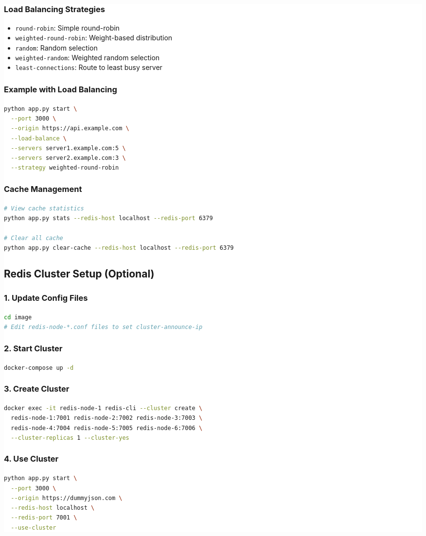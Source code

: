 ### Load Balancing Strategies
- `round-robin`: Simple round-robin
- `weighted-round-robin`: Weight-based distribution
- `random`: Random selection
- `weighted-random`: Weighted random selection
- `least-connections`: Route to least busy server

### Example with Load Balancing
```bash
python app.py start \
  --port 3000 \
  --origin https://api.example.com \
  --load-balance \
  --servers server1.example.com:5 \
  --servers server2.example.com:3 \
  --strategy weighted-round-robin
```

### Cache Management
```bash
# View cache statistics
python app.py stats --redis-host localhost --redis-port 6379

# Clear all cache
python app.py clear-cache --redis-host localhost --redis-port 6379
```

## Redis Cluster Setup (Optional)

### 1. Update Config Files
```bash
cd image
# Edit redis-node-*.conf files to set cluster-announce-ip
```

### 2. Start Cluster
```bash
docker-compose up -d
```

### 3. Create Cluster
```bash
docker exec -it redis-node-1 redis-cli --cluster create \
  redis-node-1:7001 redis-node-2:7002 redis-node-3:7003 \
  redis-node-4:7004 redis-node-5:7005 redis-node-6:7006 \
  --cluster-replicas 1 --cluster-yes
```

### 4. Use Cluster
```bash
python app.py start \
  --port 3000 \
  --origin https://dummyjson.com \
  --redis-host localhost \
  --redis-port 7001 \
  --use-cluster
```
